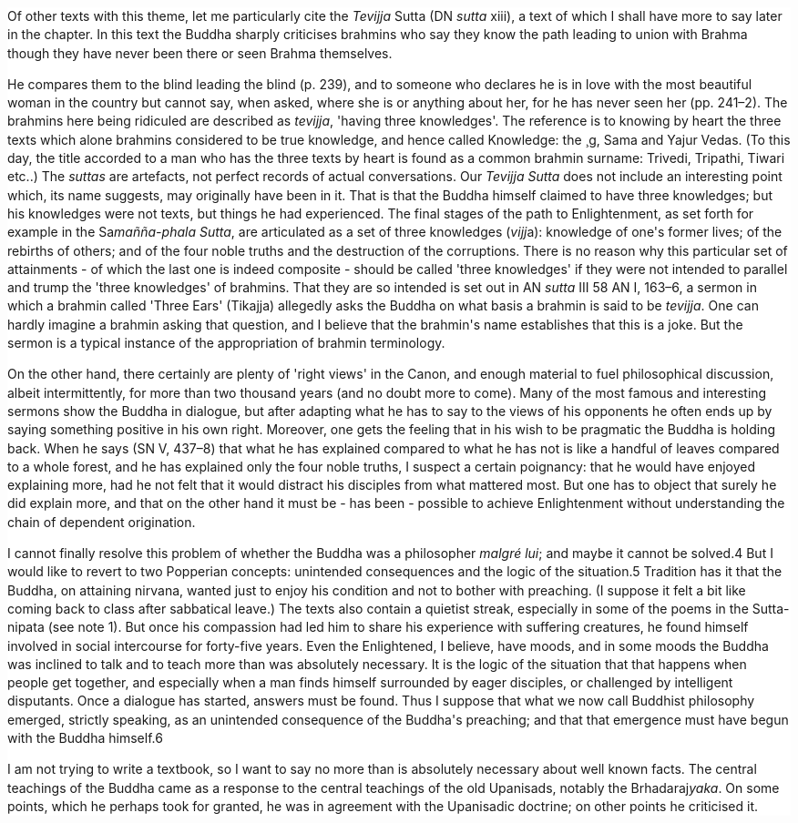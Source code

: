 Of other texts with this theme, let me particularly cite the *Tevijja* Sutta (DN *sutta* xiii), a text of which I shall have more to say later in the chapter. In this text the Buddha sharply criticises brahmins who say they know the path leading to union with Brahma though they have never been there or seen Brahma themselves.

He compares them to the blind leading the blind (p. 239), and to someone who declares he is in love with the most beautiful woman in the country but cannot say, when asked, where she is or anything about her, for he has never seen her (pp. 241–2). The brahmins here being ridiculed are described as *tevijja*, 'having three knowledges'. The reference is to knowing by heart the three texts which alone brahmins considered to be true knowledge, and hence called Knowledge: the ¸g, Sama and Yajur Vedas. (To this day, the title accorded to a man who has the three texts by heart is found as a common brahmin surname: Trivedi, Tripathi, Tiwari etc..)
The *suttas* are artefacts, not perfect records of actual conversations. Our *Tevijja Sutta* does not include an interesting point which, its name suggests, may originally have been in it. That is that the Buddha himself claimed to have three knowledges; but his knowledges were not texts, but things he had experienced. The final stages of the path to Enlightenment, as set forth for example in the Sa*mañña-phala Sutta*, are articulated as a set of three knowledges (*vijj*a): knowledge of one's former lives; of the rebirths of others; and of the four noble truths and the destruction of the corruptions. There is no reason why this particular set of attainments - of which the last one is indeed composite - should be called 'three knowledges' if they were not intended to parallel and trump the 'three knowledges' of brahmins. That they are so intended is set out in AN *sutta* III 58 AN I, 163–6, a sermon in which a brahmin called 'Three Ears'
(Tikajja) allegedly asks the Buddha on what basis a brahmin is said to be *tevijja*. One can hardly imagine a brahmin asking that question, and I believe that the brahmin's name establishes that this is a joke. But the sermon is a typical instance of the appropriation of brahmin terminology.

On the other hand, there certainly are plenty of 'right views' in the Canon, and enough material to fuel philosophical discussion, albeit intermittently, for more than two thousand years (and no doubt more to come). Many of the most famous and interesting sermons show the Buddha in dialogue, but after adapting what he has to say to the views of his opponents he often ends up by saying something positive in his own right. Moreover, one gets the feeling that in his wish to be pragmatic the Buddha is holding back. When he says (SN V, 437–8) that what he has explained compared to what he has not is like a handful of leaves compared to a whole forest, and he has explained only the four noble truths, I suspect a certain poignancy: that he would have enjoyed explaining more, had he not felt that it would distract his disciples from what mattered most. But one has to object that surely he did explain more, and that on the other hand it must be - has been - possible to achieve Enlightenment without understanding the chain of dependent origination.

I cannot finally resolve this problem of whether the Buddha was a philosopher *malgré lui*; and maybe it cannot be solved.4 But I would like to revert to two Popperian concepts: unintended consequences and the logic of the situation.5 Tradition has it that the Buddha, on attaining nirvana, wanted just to enjoy his condition and not to bother with preaching. (I suppose it felt a bit like coming back to class after sabbatical leave.) The texts also contain a quietist streak, especially in some of the poems in the Sutta-nipata (see note 1). But once his compassion had led him to share his experience with suffering creatures, he found himself involved in social intercourse for forty-five years. Even the Enlightened, I believe, have moods, and in some moods the Buddha was inclined to talk and to teach more than was absolutely necessary. It is the logic of the situation that that happens when people get together, and especially when a man finds himself surrounded by eager disciples, or challenged by intelligent disputants. Once a dialogue has started, answers must be found. Thus I suppose that what we now call Buddhist philosophy emerged, strictly speaking, as an unintended consequence of the Buddha's preaching; and that that emergence must have begun with the Buddha himself.6

I am not trying to write a textbook, so I want to say no more than is absolutely necessary about well known facts. The central teachings of the Buddha came as a response to the central teachings of the old Upanisads, notably the Brhadaraj*yaka*. On some points, which he perhaps took for granted, he was in agreement with the Upanisadic doctrine; on other points he criticised it.
